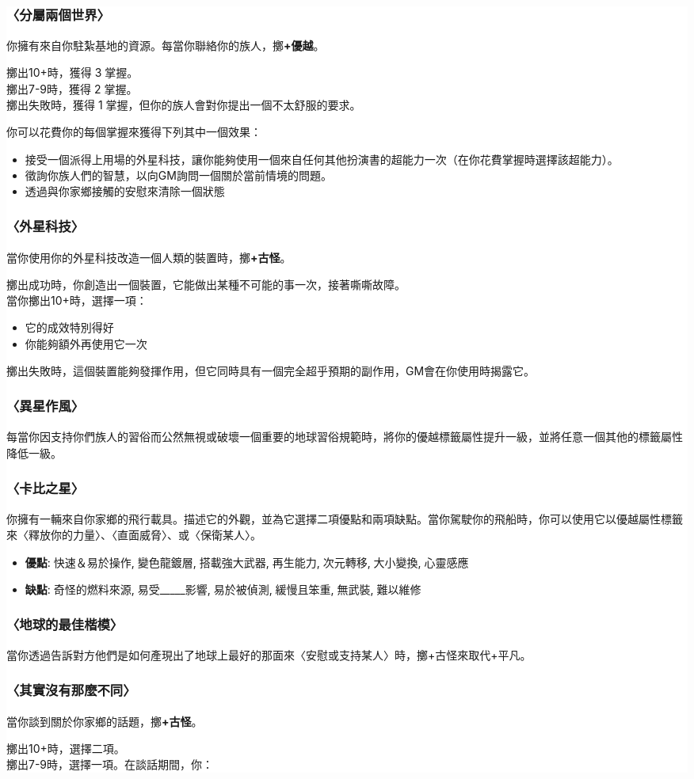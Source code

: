 ### 〈分屬兩個世界〉
你擁有來自你駐紮基地的資源。每當你聯絡你的族人，擲<b>+優越</b>。

擲出10+時，獲得 3 掌握。<br/>
擲出7-9時，獲得 2 掌握。<br/>
擲出失敗時，獲得 1 掌握，但你的族人會對你提出一個不太舒服的要求。

你可以花費你的每個掌握來獲得下列其中一個效果：
* 接受一個派得上用場的外星科技，讓你能夠使用一個來自任何其他扮演書的超能力一次（在你花費掌握時選擇該超能力）。
* 徵詢你族人們的智慧，以向GM詢問一個關於當前情境的問題。
* 透過與你家鄉接觸的安慰來清除一個狀態
</div>
<div class="Move">

### 〈外星科技〉
當你使用你的外星科技改造一個人類的裝置時，擲<b>+古怪</b>。

擲出成功時，你創造出一個裝置，它能做出某種不可能的事一次，接著嘶嘶故障。<br/>
當你擲出10+時，選擇一項：

* 它的成效特別得好
* 你能夠額外再使用它一次

擲出失敗時，這個裝置能夠發揮作用，但它同時具有一個完全超乎預期的副作用，GM會在你使用時揭露它。
</div>
<div class="Move">

### 〈異星作風〉
每當你因支持你們族人的習俗而公然無視或破壞一個重要的地球習俗規範時，將你的優越標籤屬性提升一級，並將任意一個其他的標籤屬性降低一級。
</div>
<div class="Move">

### 〈卡比之星〉
你擁有一輛來自你家鄉的飛行載具。描述它的外觀，並為它選擇二項優點和兩項缺點。當你駕駛你的飛船時，你可以使用它以優越屬性標籤來〈釋放你的力量〉、〈直面威脅〉、或〈保衛某人〉。

* **優點**: 
快速＆易於操作, 變色龍鍍層, 搭載強大武器, 再生能力, 次元轉移, 大小變換, 心靈感應

* **缺點**: 
奇怪的燃料來源, 易受_____影響, 易於被偵測, 緩慢且笨重, 無武裝, 難以維修
</div>
<div class="Move">

### 〈地球的最佳楷模〉
當你透過告訴對方他們是如何產現出了地球上最好的那面來〈安慰或支持某人〉時，擲+古怪來取代+平凡。
</div>
<div class="Move">

### 〈其實沒有那麼不同〉
當你談到關於你家鄉的話題，擲<b>+古怪</b>。

擲出10+時，選擇二項。<br/>
擲出7-9時，選擇一項。在談話期間，你：
